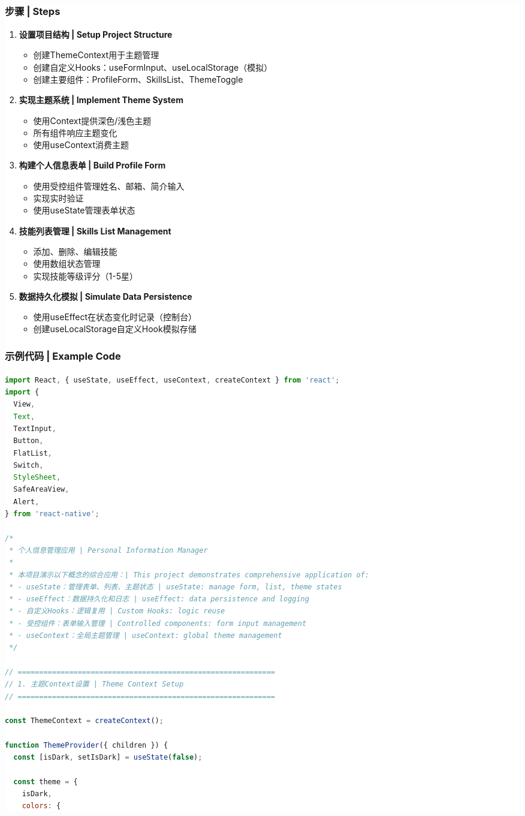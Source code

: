 ### 步骤 | Steps

1. **设置项目结构 | Setup Project Structure**
   - 创建ThemeContext用于主题管理
   - 创建自定义Hooks：useFormInput、useLocalStorage（模拟）
   - 创建主要组件：ProfileForm、SkillsList、ThemeToggle

2. **实现主题系统 | Implement Theme System**
   - 使用Context提供深色/浅色主题
   - 所有组件响应主题变化
   - 使用useContext消费主题

3. **构建个人信息表单 | Build Profile Form**
   - 使用受控组件管理姓名、邮箱、简介输入
   - 实现实时验证
   - 使用useState管理表单状态

4. **技能列表管理 | Skills List Management**
   - 添加、删除、编辑技能
   - 使用数组状态管理
   - 实现技能等级评分（1-5星）

5. **数据持久化模拟 | Simulate Data Persistence**
   - 使用useEffect在状态变化时记录（控制台）
   - 创建useLocalStorage自定义Hook模拟存储

### 示例代码 | Example Code

```javascript
import React, { useState, useEffect, useContext, createContext } from 'react';
import {
  View,
  Text,
  TextInput,
  Button,
  FlatList,
  Switch,
  StyleSheet,
  SafeAreaView,
  Alert,
} from 'react-native';

/*
 * 个人信息管理应用 | Personal Information Manager
 *
 * 本项目演示以下概念的综合应用：| This project demonstrates comprehensive application of:
 * - useState：管理表单、列表、主题状态 | useState: manage form, list, theme states
 * - useEffect：数据持久化和日志 | useEffect: data persistence and logging
 * - 自定义Hooks：逻辑复用 | Custom Hooks: logic reuse
 * - 受控组件：表单输入管理 | Controlled components: form input management
 * - useContext：全局主题管理 | useContext: global theme management
 */

// ============================================================
// 1. 主题Context设置 | Theme Context Setup
// ============================================================

const ThemeContext = createContext();

function ThemeProvider({ children }) {
  const [isDark, setIsDark] = useState(false);

  const theme = {
    isDark,
    colors: {
```